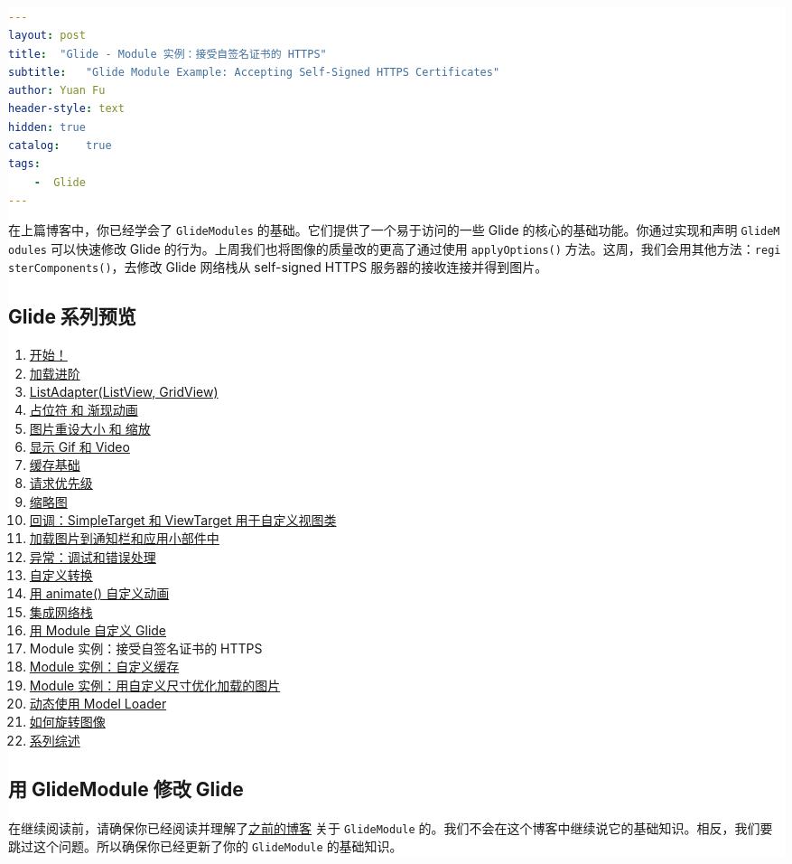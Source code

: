 ```yaml
---
layout: post
title:  "Glide - Module 实例：接受自签名证书的 HTTPS"
subtitle:   "Glide Module Example: Accepting Self-Signed HTTPS Certificates"
author: Yuan Fu
header-style: text
hidden: true
catalog:    true
tags:
    -  Glide
---
```



在上篇博客中，你已经学会了 `GlideModules` 的基础。它们提供了一个易于访问的一些 Glide 的核心的基础功能。你通过实现和声明 `GlideModules` 可以快速修改 Glide 的行为。上周我们也将图像的质量改的更高了通过使用 `applyOptions()` 方法。这周，我们会用其他方法：`registerComponents()`，去修改 Glide 网络栈从 self-signed HTTPS 服务器的接收连接并得到图片。

## Glide 系列预览

1. [开始！](http://mrfu.me/2016/02/27/Glide_Getting_Started/)
2. [加载进阶](http://mrfu.me/2016/02/27/Glide_Advanced_Loading/)
3. [ListAdapter(ListView, GridView)](http://mrfu.me/2016/02/27/Glide_ListAdapter_(ListView,_GridView)/)
4. [占位符 和 渐现动画](http://mrfu.me/2016/02/27/Glide_Placeholders_&_Fade_Animations/)
5. [图片重设大小 和 缩放](http://mrfu.me/2016/02/27/Glide_Image_Resizing_&_Scaling/)
6. [显示 Gif 和 Video](http://mrfu.me/2016/02/27/Glide_Displaying_Gifs_&_Videos/)
7. [缓存基础](http://mrfu.me/2016/02/27/Glide_Caching_Basics/)
8. [请求优先级](http://mrfu.me/2016/02/27/Glide_Request_Priorities/)
9. [缩略图](http://mrfu.me/2016/02/27/Glide_Thumbnails/)
10. [回调：SimpleTarget 和 ViewTarget 用于自定义视图类](http://mrfu.me/2016/02/27/Glide_Callbacks_SimpleTarget_and_ViewTarget_for_Custom_View_Classes/)
11. [加载图片到通知栏和应用小部件中](http://mrfu.me/2016/02/27/Glide_Loading_Images_into_Notifications_and_AppWidgets/)
12. [异常：调试和错误处理](http://mrfu.me/2016/02/28/Glide_Exceptions-_Debugging_and_Error_Handling/)
13. [自定义转换](http://mrfu.me/2016/02/28/Glide_Custom_Transformations/)
14. [用 animate() 自定义动画](http://mrfu.me/2016/02/28/Glide_Custom_Animations_with_animate()/)
15. [集成网络栈](http://mrfu.me/2016/02/28/Glide_Integrating_Networking_Stacks/)
16. [用 Module 自定义 Glide](http://mrfu.me/2016/02/28/Glide_Customize_Glide_with_Modules/)
17. Module 实例：接受自签名证书的 HTTPS
18. [Module 实例：自定义缓存](http://mrfu.me/2016/02/28/Glide_Module_Example_Customize_Caching/)
19. [Module 实例：用自定义尺寸优化加载的图片](http://mrfu.me/2016/02/28/Glide_Module_Example_Optimizing/)
20. [动态使用 Model Loader](http://mrfu.me/2016/02/28/Glide_Dynamically_Use_Model_Loaders/)
21. [如何旋转图像](http://mrfu.me/2016/02/28/Glide_How_to_Rotate_Images/)
22. [系列综述](http://mrfu.me/2016/02/28/Glide_Series_Roundup/)

## 用 GlideModule 修改 Glide

在继续阅读前，请确保你已经阅读并理解了[之前的博客](https://futurestud.io/blog/glide-customize-glide-with-modules) 关于 `GlideModule` 的。我们不会在这个博客中继续说它的基础知识。相反，我们要跳过这个问题。所以确保你已经更新了你的 `GlideModule` 的基础知识。
